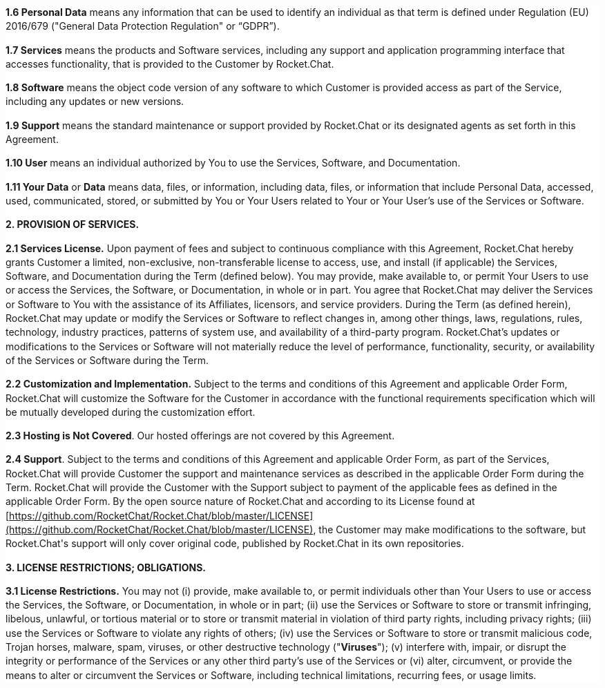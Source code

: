 **1.6 Personal Data** means any information that can be used to identify an individual as that term is defined under Regulation (EU) 2016/679 ("General Data Protection Regulation" or “GDPR”).

**1.7 Services** means the products and Software services, including any support and application programming interface that accesses functionality, that is provided to the Customer by Rocket.Chat.

**1.8 Software** means the object code version of any software to which Customer is provided access as part of the Service, including any updates or new versions.

**1.9 Support** means the standard maintenance or support provided by Rocket.Chat or its designated agents as set forth in this Agreement.

**1.10 User** means an individual authorized by You to use the Services, Software, and Documentation.

**1.11 Your Data** or **Data** means data, files, or information, including data, files, or information that include Personal Data, accessed, used, communicated, stored, or submitted by You or Your Users related to Your or Your User’s use of the Services or Software.

 

**2. PROVISION OF SERVICES.**

**2.1 Services License.** Upon payment of fees and subject to continuous compliance with this Agreement, Rocket.Chat hereby grants Customer a limited, non-exclusive, non-transferable license to access, use, and install (if applicable) the Services, Software, and Documentation during the Term (defined below). You may provide, make available to, or permit Your Users to use or access the Services, the Software, or Documentation, in whole or in part. You agree that Rocket.Chat may deliver the Services or Software to You with the assistance of its Affiliates, licensors, and service providers. During the Term (as defined herein), Rocket.Chat may update or modify the Services or Software to reflect changes in, among other things, laws, regulations, rules, technology, industry practices, patterns of system use, and availability of a third-party program. Rocket.Chat’s updates or modifications to the Services or Software will not materially reduce the level of performance, functionality, security, or availability of the Services or Software during the Term.

**2.2 Customization and Implementation.** Subject to the terms and conditions of this Agreement and applicable Order Form, Rocket.Chat will customize the Software for the Customer in accordance with the functional requirements specification which will be mutually developed during the customization effort. 

**2.3 Hosting is Not Covered**.  Our hosted offerings are not covered by this Agreement.

**2.4 Support**.  Subject to the terms and conditions of this Agreement and applicable Order Form, as part of the Services, Rocket.Chat will provide Customer the support and maintenance services as described in the applicable Order Form during the Term. Rocket.Chat will provide the Customer with the Support subject to payment of the applicable fees as defined in the applicable Order Form. By the open source nature of Rocket.Chat and according to its License found at [https://github.com/RocketChat/Rocket.Chat/blob/master/LICENSE](https://github.com/RocketChat/Rocket.Chat/blob/master/LICENSE), the Customer may make modifications to the software, but Rocket.Chat's support will only cover original code, published by Rocket.Chat in its own repositories.

 

**3. LICENSE RESTRICTIONS; OBLIGATIONS.**

**3.1 License Restrictions.** You may not (i) provide, make available to, or permit individuals other than Your Users to use or access the Services, the Software, or Documentation, in whole or in part; (ii) use the Services or Software to store or transmit infringing, libelous, unlawful, or tortious material or to store or transmit material in violation of third party rights, including privacy rights; (iii) use the Services or Software to violate any rights of others; (iv) use the Services or Software to store or transmit malicious code, Trojan horses, malware, spam, viruses, or other destructive technology ("**Viruses**"); (v) interfere with, impair, or disrupt the integrity or performance of the Services or any other third party’s use of the Services or (vi) alter, circumvent, or provide the means to alter or circumvent the Services or Software, including technical limitations, recurring fees, or usage limits. 
